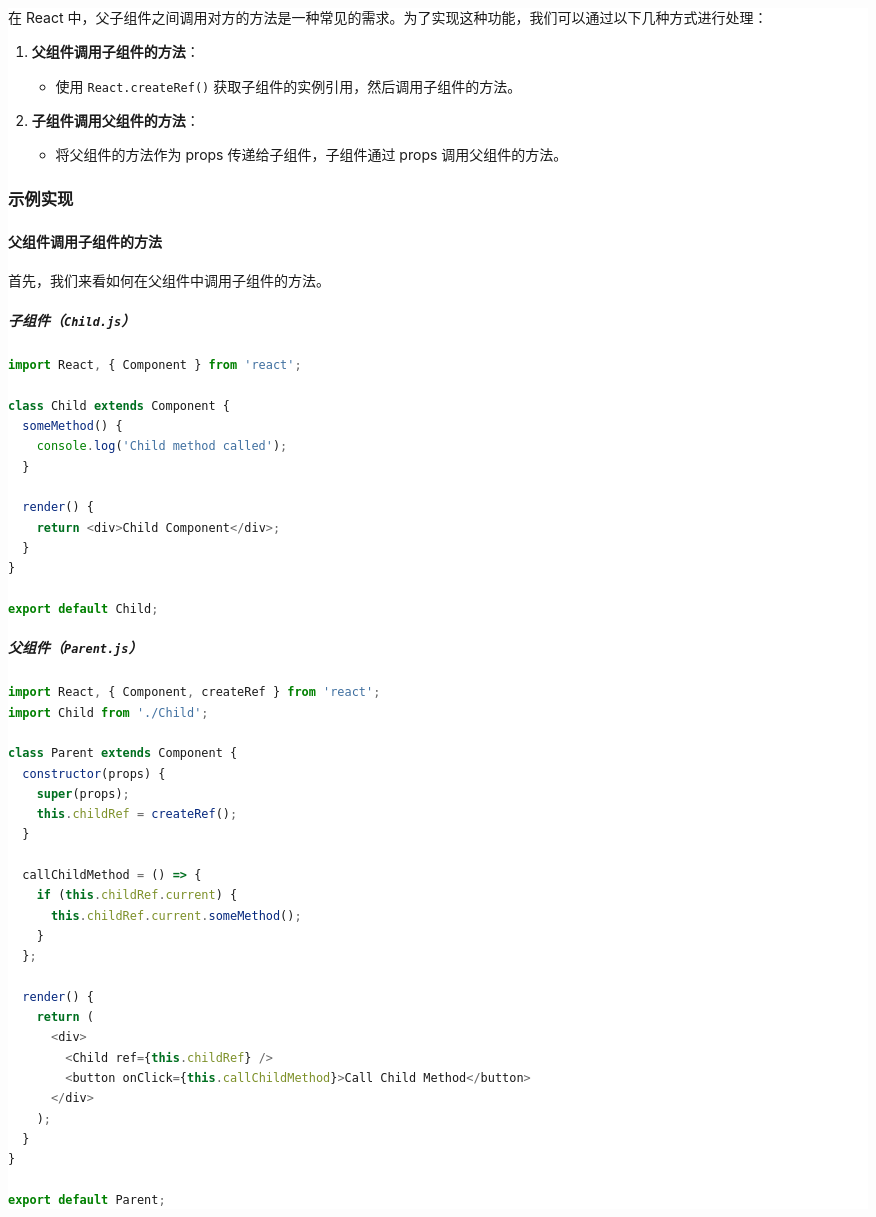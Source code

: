 在 React 中，父子组件之间调用对方的方法是一种常见的需求。为了实现这种功能，我们可以通过以下几种方式进行处理：

1. **父组件调用子组件的方法**：
   - 使用 `React.createRef()` 获取子组件的实例引用，然后调用子组件的方法。
   
2. **子组件调用父组件的方法**：
   - 将父组件的方法作为 props 传递给子组件，子组件通过 props 调用父组件的方法。

### 示例实现

#### 父组件调用子组件的方法

首先，我们来看如何在父组件中调用子组件的方法。

##### 子组件（`Child.js`）

```javascript
import React, { Component } from 'react';

class Child extends Component {
  someMethod() {
    console.log('Child method called');
  }

  render() {
    return <div>Child Component</div>;
  }
}

export default Child;
```

##### 父组件（`Parent.js`）

```javascript
import React, { Component, createRef } from 'react';
import Child from './Child';

class Parent extends Component {
  constructor(props) {
    super(props);
    this.childRef = createRef();
  }

  callChildMethod = () => {
    if (this.childRef.current) {
      this.childRef.current.someMethod();
    }
  };

  render() {
    return (
      <div>
        <Child ref={this.childRef} />
        <button onClick={this.callChildMethod}>Call Child Method</button>
      </div>
    );
  }
}

export default Parent;
```
